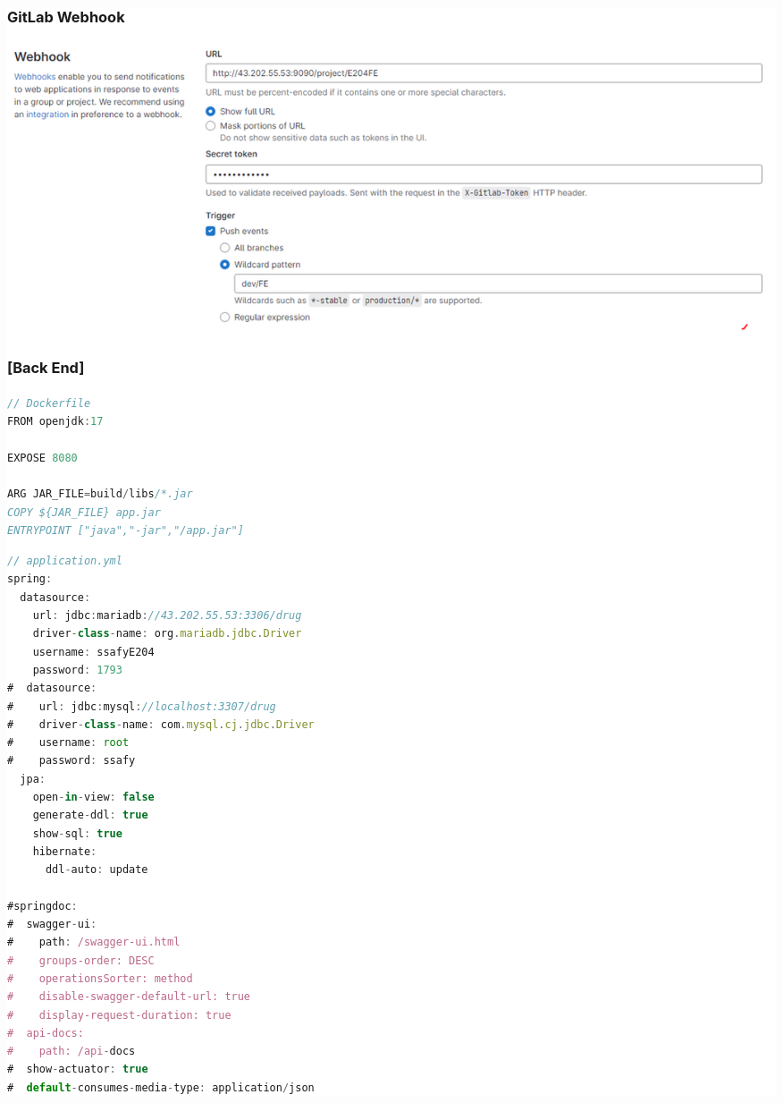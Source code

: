 ### GitLab Webhook

![image-5.png](./image-5.png)

### [Back End]

```jsx
// Dockerfile
FROM openjdk:17

EXPOSE 8080

ARG JAR_FILE=build/libs/*.jar
COPY ${JAR_FILE} app.jar
ENTRYPOINT ["java","-jar","/app.jar"]
```

```jsx
// application.yml
spring:
  datasource:
    url: jdbc:mariadb://43.202.55.53:3306/drug
    driver-class-name: org.mariadb.jdbc.Driver
    username: ssafyE204
    password: 1793
#  datasource:
#    url: jdbc:mysql://localhost:3307/drug
#    driver-class-name: com.mysql.cj.jdbc.Driver
#    username: root
#    password: ssafy
  jpa:
    open-in-view: false
    generate-ddl: true
    show-sql: true
    hibernate:
      ddl-auto: update

#springdoc:
#  swagger-ui:
#    path: /swagger-ui.html
#    groups-order: DESC
#    operationsSorter: method
#    disable-swagger-default-url: true
#    display-request-duration: true
#  api-docs:
#    path: /api-docs
#  show-actuator: true
#  default-consumes-media-type: application/json
```